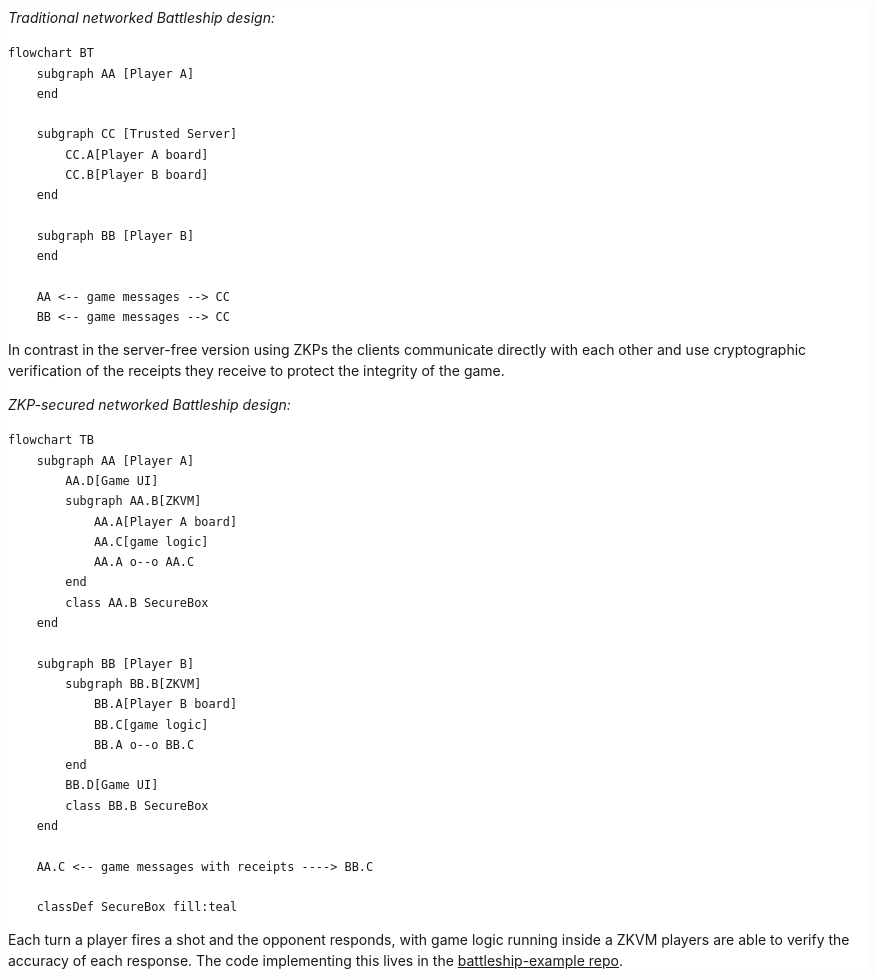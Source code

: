 *Traditional networked Battleship design:*

```mermaid
flowchart BT
    subgraph AA [Player A]
    end

    subgraph CC [Trusted Server]
        CC.A[Player A board]
        CC.B[Player B board]
    end

    subgraph BB [Player B]
    end

    AA <-- game messages --> CC
    BB <-- game messages --> CC
```

In contrast in the server-free version using ZKPs the clients communicate directly with each other and use cryptographic verification of the receipts they receive to protect the integrity of the game.

*ZKP-secured networked Battleship design:*

``` mermaid
flowchart TB
    subgraph AA [Player A]
        AA.D[Game UI]
        subgraph AA.B[ZKVM]
            AA.A[Player A board]
            AA.C[game logic]
            AA.A o--o AA.C
        end
        class AA.B SecureBox
    end

    subgraph BB [Player B]
        subgraph BB.B[ZKVM]
            BB.A[Player B board]
            BB.C[game logic]
            BB.A o--o BB.C
        end
        BB.D[Game UI]
        class BB.B SecureBox
    end

    AA.C <-- game messages with receipts ----> BB.C

    classDef SecureBox fill:teal
```

Each turn a player fires a shot and the opponent responds, with game logic running inside a ZKVM players are able to verify the accuracy of each response. The code implementing this lives in the [battleship-example repo](https://github.com/risc0/battleship-example).
